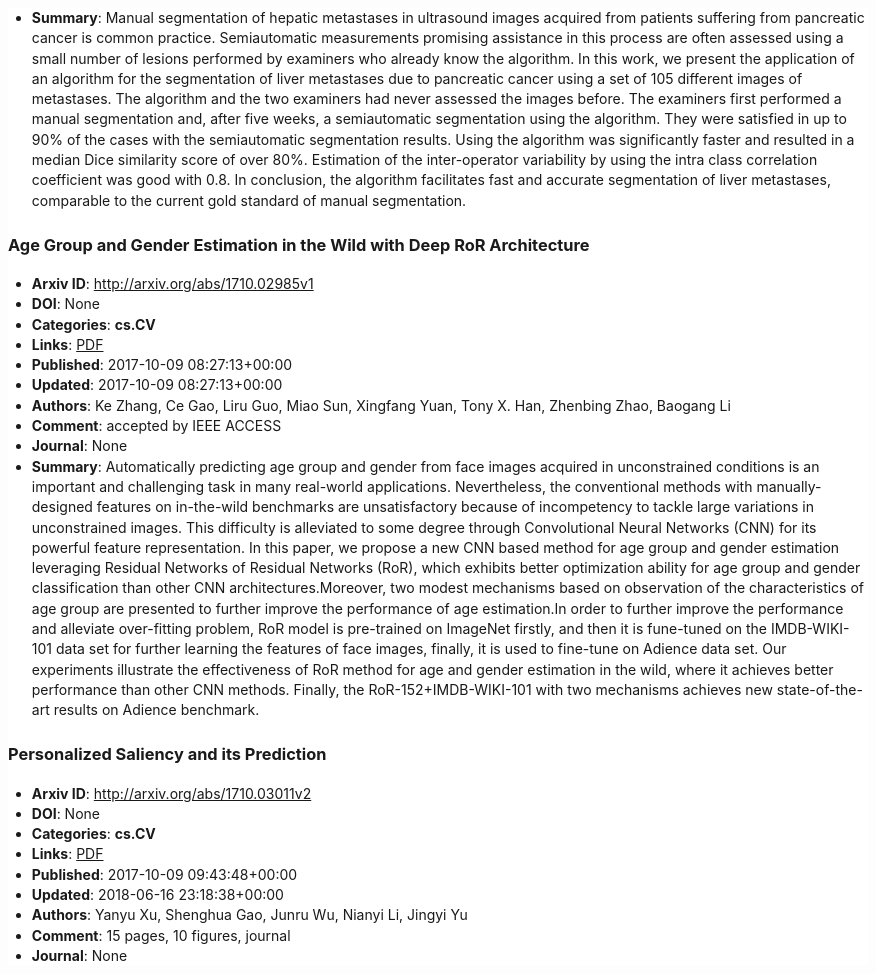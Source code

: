 - **Summary**: Manual segmentation of hepatic metastases in ultrasound images acquired from patients suffering from pancreatic cancer is common practice. Semiautomatic measurements promising assistance in this process are often assessed using a small number of lesions performed by examiners who already know the algorithm. In this work, we present the application of an algorithm for the segmentation of liver metastases due to pancreatic cancer using a set of 105 different images of metastases. The algorithm and the two examiners had never assessed the images before. The examiners first performed a manual segmentation and, after five weeks, a semiautomatic segmentation using the algorithm. They were satisfied in up to 90% of the cases with the semiautomatic segmentation results. Using the algorithm was significantly faster and resulted in a median Dice similarity score of over 80%. Estimation of the inter-operator variability by using the intra class correlation coefficient was good with 0.8. In conclusion, the algorithm facilitates fast and accurate segmentation of liver metastases, comparable to the current gold standard of manual segmentation.



### Age Group and Gender Estimation in the Wild with Deep RoR Architecture
- **Arxiv ID**: http://arxiv.org/abs/1710.02985v1
- **DOI**: None
- **Categories**: **cs.CV**
- **Links**: [PDF](http://arxiv.org/pdf/1710.02985v1)
- **Published**: 2017-10-09 08:27:13+00:00
- **Updated**: 2017-10-09 08:27:13+00:00
- **Authors**: Ke Zhang, Ce Gao, Liru Guo, Miao Sun, Xingfang Yuan, Tony X. Han, Zhenbing Zhao, Baogang Li
- **Comment**: accepted by IEEE ACCESS
- **Journal**: None
- **Summary**: Automatically predicting age group and gender from face images acquired in unconstrained conditions is an important and challenging task in many real-world applications. Nevertheless, the conventional methods with manually-designed features on in-the-wild benchmarks are unsatisfactory because of incompetency to tackle large variations in unconstrained images. This difficulty is alleviated to some degree through Convolutional Neural Networks (CNN) for its powerful feature representation. In this paper, we propose a new CNN based method for age group and gender estimation leveraging Residual Networks of Residual Networks (RoR), which exhibits better optimization ability for age group and gender classification than other CNN architectures.Moreover, two modest mechanisms based on observation of the characteristics of age group are presented to further improve the performance of age estimation.In order to further improve the performance and alleviate over-fitting problem, RoR model is pre-trained on ImageNet firstly, and then it is fune-tuned on the IMDB-WIKI-101 data set for further learning the features of face images, finally, it is used to fine-tune on Adience data set. Our experiments illustrate the effectiveness of RoR method for age and gender estimation in the wild, where it achieves better performance than other CNN methods. Finally, the RoR-152+IMDB-WIKI-101 with two mechanisms achieves new state-of-the-art results on Adience benchmark.



### Personalized Saliency and its Prediction
- **Arxiv ID**: http://arxiv.org/abs/1710.03011v2
- **DOI**: None
- **Categories**: **cs.CV**
- **Links**: [PDF](http://arxiv.org/pdf/1710.03011v2)
- **Published**: 2017-10-09 09:43:48+00:00
- **Updated**: 2018-06-16 23:18:38+00:00
- **Authors**: Yanyu Xu, Shenghua Gao, Junru Wu, Nianyi Li, Jingyi Yu
- **Comment**: 15 pages, 10 figures, journal
- **Journal**: None